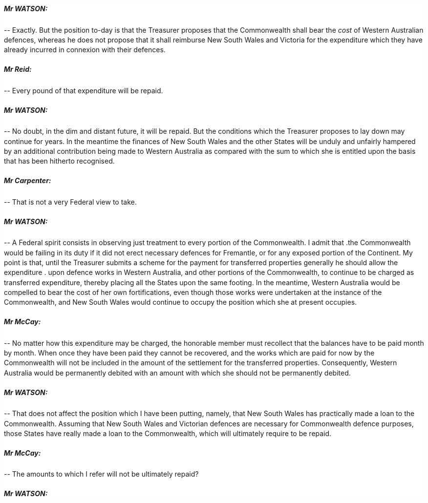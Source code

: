 ##### Mr WATSON:

-- Exactly. But the position to-day is that the Treasurer proposes that the Commonwealth shall bear the  *cost*  of Western Australian defences, whereas he does not propose that it shall reimburse New South Wales and Victoria for the expenditure which they have already incurred in connexion with their defences. 

##### Mr Reid:

--  Every pound of that expenditure will be repaid. 

##### Mr WATSON:

-- No doubt, in the dim and distant future, it will be repaid. But the conditions which the Treasurer proposes to lay down may continue for years. In the meantime the finances of New South Wales and the other States will be unduly and unfairly hampered by an additional contribution being made to Western Australia as compared with the sum to which she is entitled upon the basis that has been hitherto recognised. 

##### Mr Carpenter:

--  That is not a very Federal view to take. 

##### Mr WATSON:

-- A Federal spirit consists in observing just treatment to every portion of the Commonwealth. I admit that .the Commonwealth would be failing in its duty if it did not erect necessary defences for Fremantle, or for any exposed portion of the Continent. My point is that, until the Treasurer submits a scheme for the payment for transferred properties generally he should allow the expenditure . upon defence works in Western Australia, and other portions of the Commonwealth, to continue to be charged as transferred expenditure, thereby placing all the States upon the same footing. In the meantime, Western Australia would be compelled to bear the cost of her own fortifications, even though those works were undertaken at the instance of the Commonwealth, and New South Wales would continue to occupy the position which she at present occupies. 

##### Mr McCay:

--  No matter how this expenditure may be charged, the honorable member must recollect that the balances have to be paid month by month. When once they have been paid they cannot be recovered, and the works which are paid for now by the Commonwealth will not be included in the amount of the settlement for the transferred properties. Consequently, Western Australia would be permanently debited with an amount with which she should not be permanently debited. 

##### Mr WATSON:

-- That does not affect the position which I have been putting, namely, that New South Wales has practically made a loan to the Commonwealth. Assuming that New South Wales and Victorian defences are necessary for Commonwealth defence purposes, those States have really made a loan to the Commonwealth, which will ultimately require to be repaid. 

##### Mr McCay:

--  The amounts to which I refer will not be ultimately repaid? 

##### Mr WATSON:
